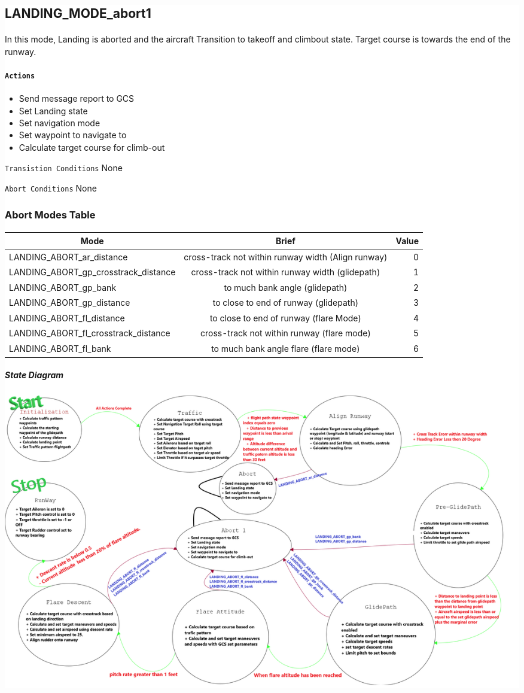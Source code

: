 ## LANDING_MODE_abort1
In this mode, Landing is aborted and the aircraft Transition to takeoff  and climbout state. Target course is towards the end of the runway.

 #### `Actions`
+ Send message report to GCS
+ Set Landing state
+ Set navigation mode 
+ Set waypoint to navigate to 
+ Calculate target course for climb-out

`Transistion Conditions`
None

`Abort Conditions` 
None


### Abort Modes Table


| Mode                               | Brief                                           |Value|
| ---------------------------------- |:------------------------------------------------:|---:|
|LANDING_ABORT_ar_distance         	 |cross-track not within runway width (Align runway)| 0 |
|LANDING_ABORT_gp_crosstrack_distance| cross-track not within runway width (glidepath)  | 1 |
|LANDING_ABORT_gp_bank				 | to much bank angle (glidepath)                   | 2 |
|LANDING_ABORT_gp_distance			 | to close to end of runway  (glidepath)           | 3 |
|LANDING_ABORT_fl_distance			 | to close to end of runway (flare Mode)           | 4 |
|LANDING_ABORT_fl_crosstrack_distance| cross-track not within runway (flare mode)       | 5 |
|LANDING_ABORT_fl_bank				 | to much bank angle flare (flare mode)            | 6 |



##### State Diagram

![State Diagram](landing.png)
